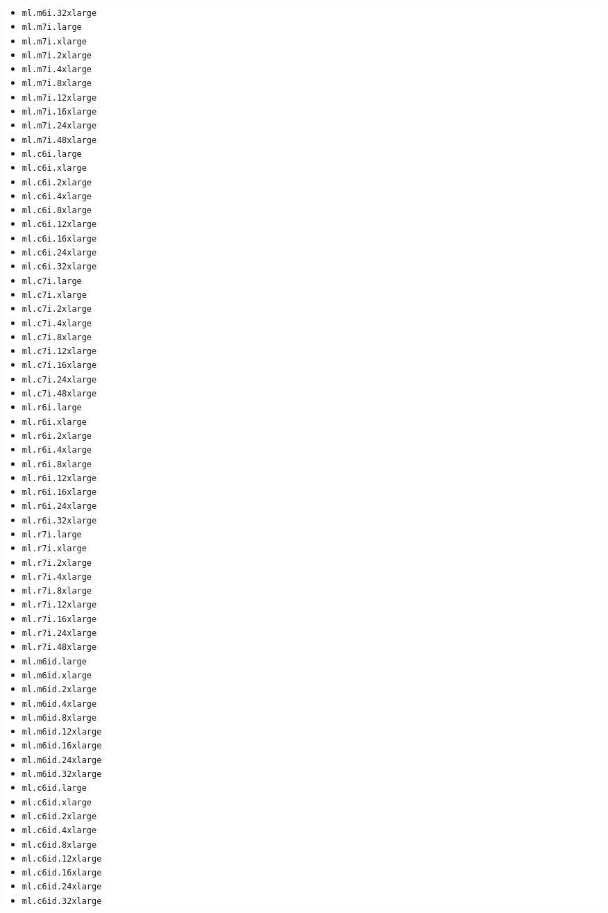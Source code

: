 - `ml.m6i.32xlarge`
- `ml.m7i.large`
- `ml.m7i.xlarge`
- `ml.m7i.2xlarge`
- `ml.m7i.4xlarge`
- `ml.m7i.8xlarge`
- `ml.m7i.12xlarge`
- `ml.m7i.16xlarge`
- `ml.m7i.24xlarge`
- `ml.m7i.48xlarge`
- `ml.c6i.large`
- `ml.c6i.xlarge`
- `ml.c6i.2xlarge`
- `ml.c6i.4xlarge`
- `ml.c6i.8xlarge`
- `ml.c6i.12xlarge`
- `ml.c6i.16xlarge`
- `ml.c6i.24xlarge`
- `ml.c6i.32xlarge`
- `ml.c7i.large`
- `ml.c7i.xlarge`
- `ml.c7i.2xlarge`
- `ml.c7i.4xlarge`
- `ml.c7i.8xlarge`
- `ml.c7i.12xlarge`
- `ml.c7i.16xlarge`
- `ml.c7i.24xlarge`
- `ml.c7i.48xlarge`
- `ml.r6i.large`
- `ml.r6i.xlarge`
- `ml.r6i.2xlarge`
- `ml.r6i.4xlarge`
- `ml.r6i.8xlarge`
- `ml.r6i.12xlarge`
- `ml.r6i.16xlarge`
- `ml.r6i.24xlarge`
- `ml.r6i.32xlarge`
- `ml.r7i.large`
- `ml.r7i.xlarge`
- `ml.r7i.2xlarge`
- `ml.r7i.4xlarge`
- `ml.r7i.8xlarge`
- `ml.r7i.12xlarge`
- `ml.r7i.16xlarge`
- `ml.r7i.24xlarge`
- `ml.r7i.48xlarge`
- `ml.m6id.large`
- `ml.m6id.xlarge`
- `ml.m6id.2xlarge`
- `ml.m6id.4xlarge`
- `ml.m6id.8xlarge`
- `ml.m6id.12xlarge`
- `ml.m6id.16xlarge`
- `ml.m6id.24xlarge`
- `ml.m6id.32xlarge`
- `ml.c6id.large`
- `ml.c6id.xlarge`
- `ml.c6id.2xlarge`
- `ml.c6id.4xlarge`
- `ml.c6id.8xlarge`
- `ml.c6id.12xlarge`
- `ml.c6id.16xlarge`
- `ml.c6id.24xlarge`
- `ml.c6id.32xlarge`